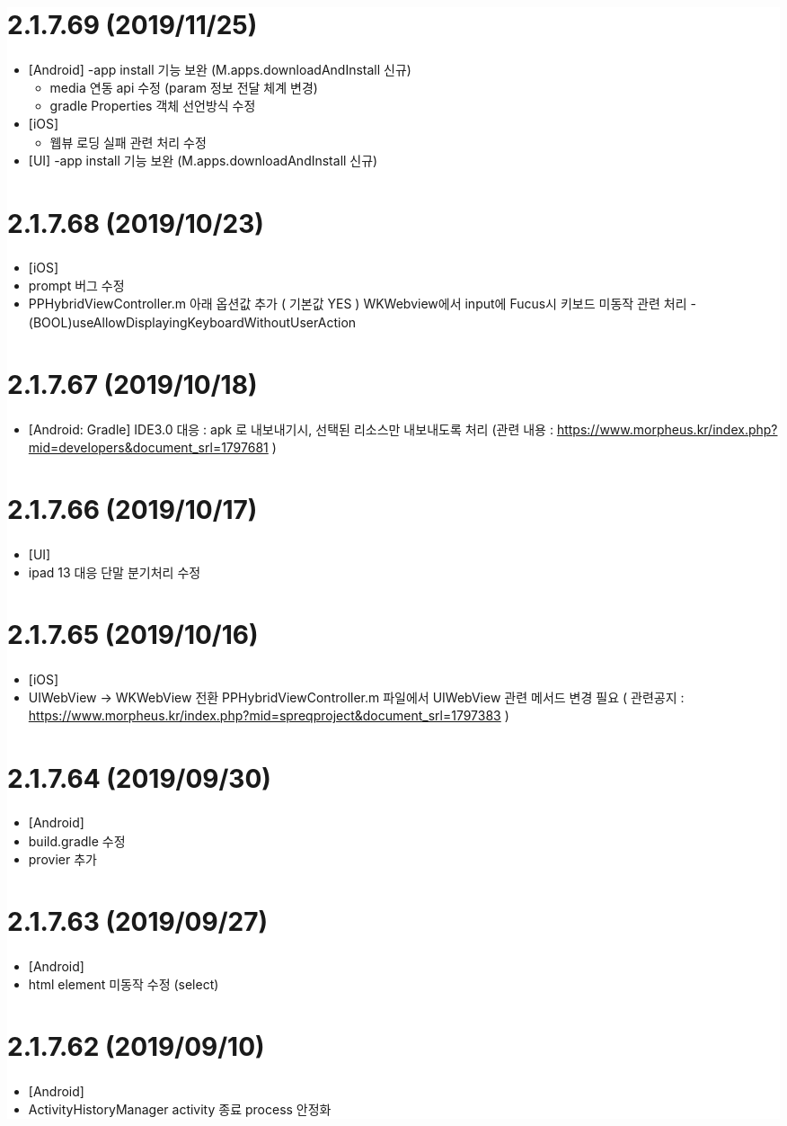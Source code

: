 # 2.1.7.69 (2019/11/25)
 - [Android]
	-app install 기능 보완 (M.apps.downloadAndInstall 신규)
    - media 연동 api 수정 (param 정보 전달 체계 변경)
	- gradle Properties 객체 선언방식 수정 
 - [iOS]
    - 웹뷰 로딩 실패 관련 처리 수정
 - [UI]
    -app install 기능 보완 (M.apps.downloadAndInstall 신규)
    
# 2.1.7.68 (2019/10/23)
 - [iOS]
  - prompt 버그 수정
  - PPHybridViewController.m 아래 옵션값 추가 ( 기본값 YES )
    WKWebview에서 input에 Fucus시 키보드 미동작 관련 처리
    -(BOOL)useAllowDisplayingKeyboardWithoutUserAction

# 2.1.7.67 (2019/10/18)
 - [Android: Gradle]
	IDE3.0 대응 : apk 로 내보내기시, 선택된 리소스만 내보내도록 처리 
	(관련 내용 : https://www.morpheus.kr/index.php?mid=developers&document_srl=1797681 )
	
# 2.1.7.66 (2019/10/17)
 - [UI]
  - ipad 13 대응 단말 분기처리 수정
  
# 2.1.7.65 (2019/10/16)
 - [iOS]
  - UIWebView -> WKWebView 전환
    PPHybridViewController.m 파일에서 UIWebView 관련 메서드 변경 필요
    ( 관련공지 : https://www.morpheus.kr/index.php?mid=spreqproject&document_srl=1797383 )
        
# 2.1.7.64 (2019/09/30)
 - [Android]
  - build.gradle 수정 
  - provier 추가 

# 2.1.7.63 (2019/09/27)
 - [Android]
  - html element 미동작 수정 (select)

# 2.1.7.62 (2019/09/10)
 - [Android]
  - ActivityHistoryManager activity 종료 process 안정화

